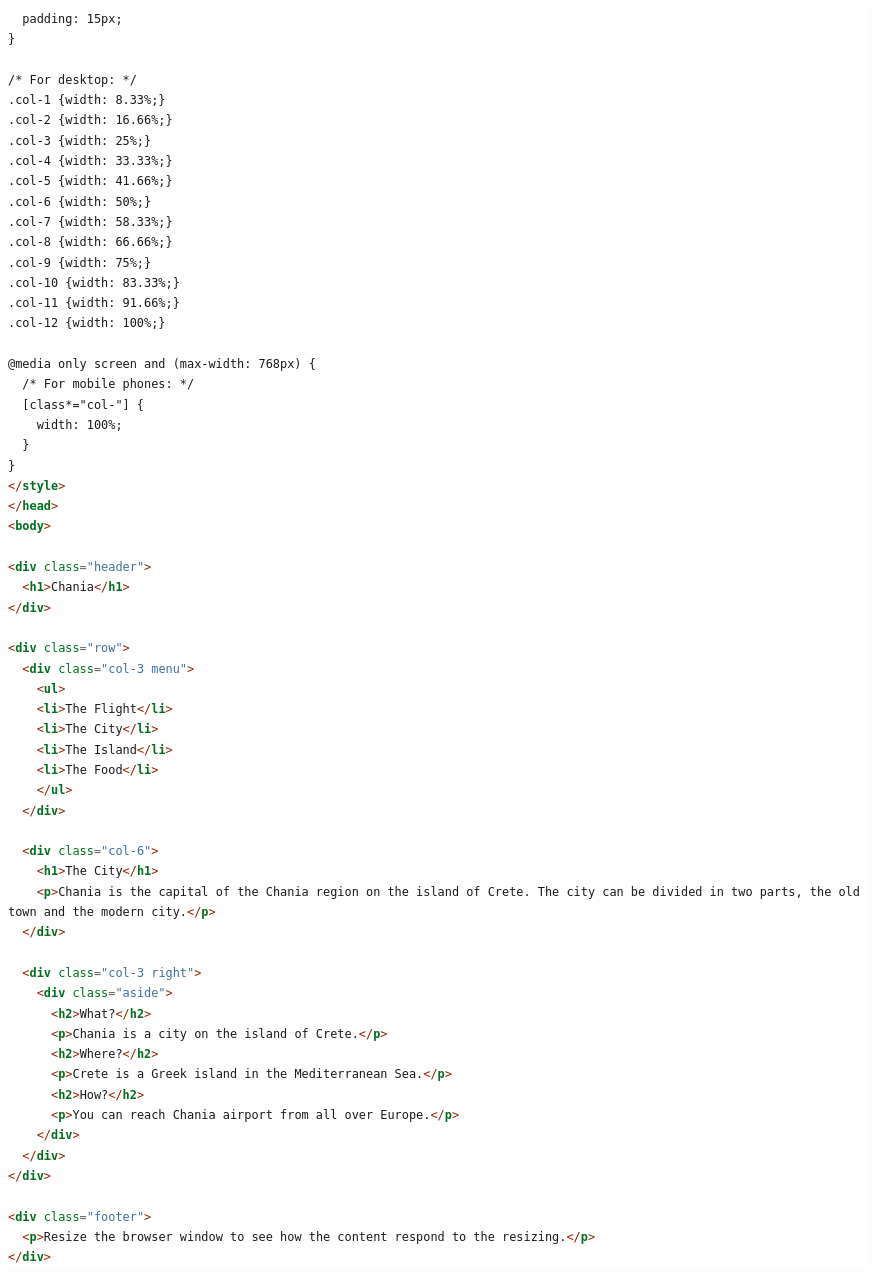 ```html
  padding: 15px;
}

/* For desktop: */
.col-1 {width: 8.33%;}
.col-2 {width: 16.66%;}
.col-3 {width: 25%;}
.col-4 {width: 33.33%;}
.col-5 {width: 41.66%;}
.col-6 {width: 50%;}
.col-7 {width: 58.33%;}
.col-8 {width: 66.66%;}
.col-9 {width: 75%;}
.col-10 {width: 83.33%;}
.col-11 {width: 91.66%;}
.col-12 {width: 100%;}

@media only screen and (max-width: 768px) {
  /* For mobile phones: */
  [class*="col-"] {
    width: 100%;
  }
}
</style>
</head>
<body>

<div class="header">
  <h1>Chania</h1>
</div>

<div class="row">
  <div class="col-3 menu">
    <ul>
    <li>The Flight</li>
    <li>The City</li>
    <li>The Island</li>
    <li>The Food</li>
    </ul>
  </div>

  <div class="col-6">
    <h1>The City</h1>
    <p>Chania is the capital of the Chania region on the island of Crete. The city can be divided in two parts, the old town and the modern city.</p>
  </div>

  <div class="col-3 right">
    <div class="aside">
      <h2>What?</h2>
      <p>Chania is a city on the island of Crete.</p>
      <h2>Where?</h2>
      <p>Crete is a Greek island in the Mediterranean Sea.</p>
      <h2>How?</h2>
      <p>You can reach Chania airport from all over Europe.</p>
    </div>
  </div>
</div>

<div class="footer">
  <p>Resize the browser window to see how the content respond to the resizing.</p>
</div>

```